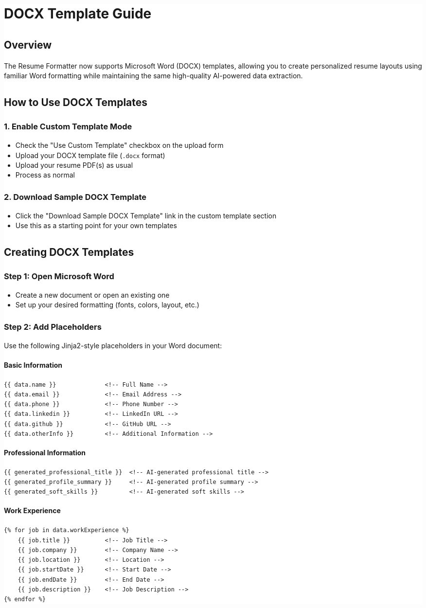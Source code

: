 # DOCX Template Guide

## Overview

The Resume Formatter now supports Microsoft Word (DOCX) templates, allowing you to create personalized resume layouts using familiar Word formatting while maintaining the same high-quality AI-powered data extraction.

## How to Use DOCX Templates

### 1. Enable Custom Template Mode
- Check the "Use Custom Template" checkbox on the upload form
- Upload your DOCX template file (`.docx` format)
- Upload your resume PDF(s) as usual
- Process as normal

### 2. Download Sample DOCX Template
- Click the "Download Sample DOCX Template" link in the custom template section
- Use this as a starting point for your own templates

## Creating DOCX Templates

### Step 1: Open Microsoft Word
- Create a new document or open an existing one
- Set up your desired formatting (fonts, colors, layout, etc.)

### Step 2: Add Placeholders
Use the following Jinja2-style placeholders in your Word document:

#### Basic Information
```
{{ data.name }}              <!-- Full Name -->
{{ data.email }}             <!-- Email Address -->
{{ data.phone }}             <!-- Phone Number -->
{{ data.linkedin }}          <!-- LinkedIn URL -->
{{ data.github }}            <!-- GitHub URL -->
{{ data.otherInfo }}         <!-- Additional Information -->
```

#### Professional Information
```
{{ generated_professional_title }}  <!-- AI-generated professional title -->
{{ generated_profile_summary }}     <!-- AI-generated profile summary -->
{{ generated_soft_skills }}         <!-- AI-generated soft skills -->
```

#### Work Experience
```
{% for job in data.workExperience %}
    {{ job.title }}          <!-- Job Title -->
    {{ job.company }}        <!-- Company Name -->
    {{ job.location }}       <!-- Location -->
    {{ job.startDate }}      <!-- Start Date -->
    {{ job.endDate }}        <!-- End Date -->
    {{ job.description }}    <!-- Job Description -->
{% endfor %}
```
